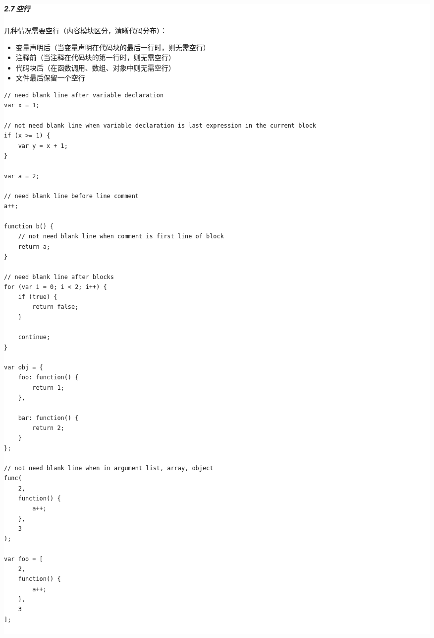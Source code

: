 ##### 2.7 空行

几种情况需要空行（内容模块区分，清晰代码分布）：

- 变量声明后（当变量声明在代码块的最后一行时，则无需空行）
- 注释前（当注释在代码块的第一行时，则无需空行）
- 代码块后（在函数调用、数组、对象中则无需空行）
- 文件最后保留一个空行

```
// need blank line after variable declaration
var x = 1;

// not need blank line when variable declaration is last expression in the current block
if (x >= 1) {
    var y = x + 1;
}

var a = 2;

// need blank line before line comment
a++;

function b() {
    // not need blank line when comment is first line of block
    return a;
}

// need blank line after blocks
for (var i = 0; i < 2; i++) {
    if (true) {
        return false;
    }

    continue;
}

var obj = {
    foo: function() {
        return 1;
    },

    bar: function() {
        return 2;
    }
};

// not need blank line when in argument list, array, object
func(
    2,
    function() {
        a++;
    },
    3
);

var foo = [
    2,
    function() {
        a++;
    },
    3
];


```